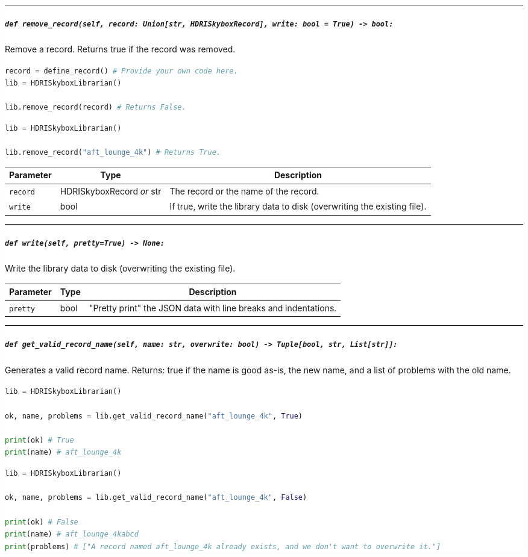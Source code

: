 ***

##### `def remove_record(self, record: Union[str, HDRISkyboxRecord], write: bool = True) -> bool:`

Remove a record. Returns true if the record was removed.

```python
record = define_record() # Provide your own code here.
lib = HDRISkyboxLibrarian()

lib.remove_record(record) # Returns False.
```

```python
lib = HDRISkyboxLibrarian()

lib.remove_record("aft_lounge_4k") # Returns True.
```

| Parameter | Type                      | Description                                                  |
| --------- | ------------------------- | ------------------------------------------------------------ |
| `record`  | HDRISkyboxRecord _or_ str | The record or the name of the record.                        |
| `write`   | bool                      | If true, write the library data to disk  (overwriting the existing file). |

***

##### `def write(self, pretty=True) -> None:`

Write the library data to disk (overwriting the existing file).

| Parameter | Type | Description                                                  |
| --------- | ---- | ------------------------------------------------------------ |
| `pretty`  | bool | "Pretty print" the JSON data with line breaks and indentations. |

***

##### `def get_valid_record_name(self, name: str, overwrite: bool) -> Tuple[bool, str, List[str]]:`

Generates a valid record name. Returns: true if the name is good as-is, the new name, and a list of problems with the old name.

```python
lib = HDRISkyboxLibrarian()

ok, name, problems = lib.get_valid_record_name("aft_lounge_4k", True)

print(ok) # True
print(name) # aft_lounge_4k
```

```python
lib = HDRISkyboxLibrarian()

ok, name, problems = lib.get_valid_record_name("aft_lounge_4k", False)

print(ok) # False
print(name) # aft_lounge_4kabcd
print(problems) # ["A record named aft_lounge_4k already exists, and we don't want to overwrite it."]
```
